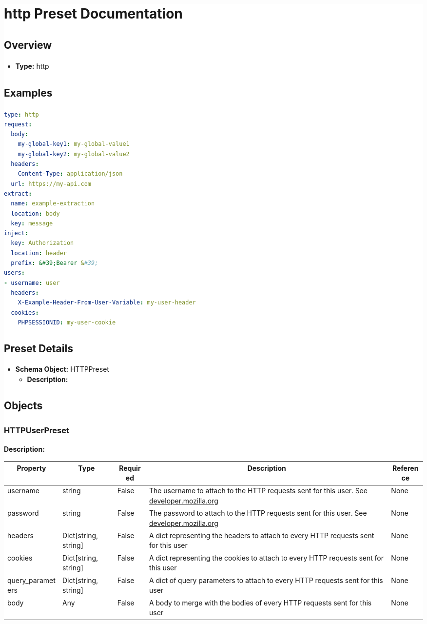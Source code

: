 
# http Preset Documentation

## Overview
- **Type:** http

## Examples

```yaml
type: http
request:
  body:
    my-global-key1: my-global-value1
    my-global-key2: my-global-value2
  headers:
    Content-Type: application/json
  url: https://my-api.com
extract:
  name: example-extraction
  location: body
  key: message
inject:
  key: Authorization
  location: header
  prefix: &#39;Bearer &#39;
users:
- username: user
  headers:
    X-Example-Header-From-User-Variable: my-user-header
  cookies:
    PHPSESSIONID: my-user-cookie

```


## Preset Details
- **Schema Object:** HTTPPreset
  - **Description:** 

## Objects

### HTTPUserPreset
**Description:** 

| Property | Type | Required | Description | Reference |
|----------|------|----------|-------------|-----------|
| username | string | False | The username to attach to the HTTP requests sent for this user. See [developer.mozilla.org](https://developer.mozilla.org/en-US/docs/Web/HTTP/Authentication#access_using_credentials_in_the_url) | None |
| password | string | False | The password to attach to the HTTP requests sent for this user. See [developer.mozilla.org](https://developer.mozilla.org/en-US/docs/Web/HTTP/Authentication#access_using_credentials_in_the_url) | None |
| headers | Dict[string, string] | False | A dict representing the headers to attach to every HTTP requests sent for this user | None |
| cookies | Dict[string, string] | False | A dict representing the cookies to attach to every HTTP requests sent for this user | None |
| query_parameters | Dict[string, string] | False | A dict of query parameters to attach to every HTTP requests sent for this user | None |
| body | Any | False | A body to merge with the bodies of every HTTP requests sent for this user | None |
